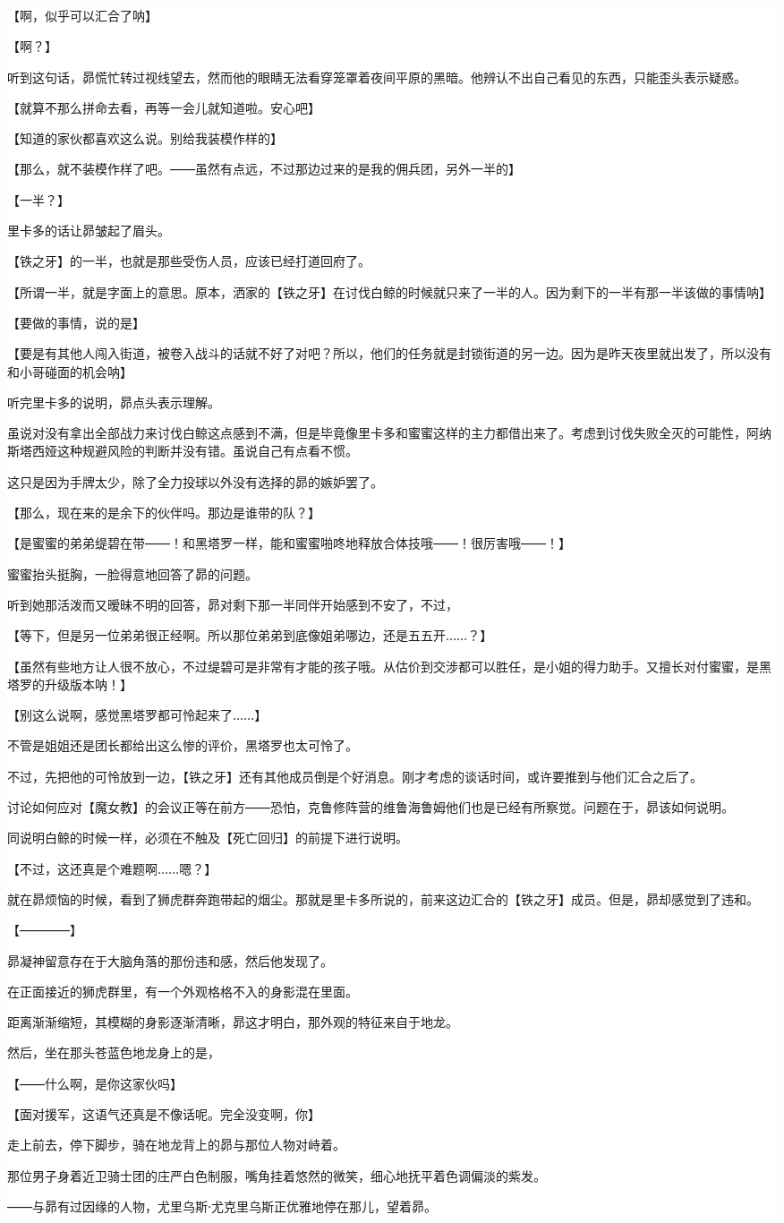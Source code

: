 【啊，似乎可以汇合了呐】

【啊？】

听到这句话，昴慌忙转过视线望去，然而他的眼睛无法看穿笼罩着夜间平原的黑暗。他辨认不出自己看见的东西，只能歪头表示疑惑。

【就算不那么拼命去看，再等一会儿就知道啦。安心吧】

【知道的家伙都喜欢这么说。别给我装模作样的】

【那么，就不装模作样了吧。——虽然有点远，不过那边过来的是我的佣兵团，另外一半的】

【一半？】

里卡多的话让昴皱起了眉头。

【铁之牙】的一半，也就是那些受伤人员，应该已经打道回府了。

【所谓一半，就是字面上的意思。原本，洒家的【铁之牙】在讨伐白鲸的时候就只来了一半的人。因为剩下的一半有那一半该做的事情呐】

【要做的事情，说的是】

【要是有其他人闯入街道，被卷入战斗的话就不好了对吧？所以，他们的任务就是封锁街道的另一边。因为是昨天夜里就出发了，所以没有和小哥碰面的机会呐】

听完里卡多的说明，昴点头表示理解。

虽说对没有拿出全部战力来讨伐白鲸这点感到不满，但是毕竟像里卡多和蜜蜜这样的主力都借出来了。考虑到讨伐失败全灭的可能性，阿纳斯塔西娅这种规避风险的判断并没有错。虽说自己有点看不惯。

这只是因为手牌太少，除了全力投球以外没有选择的昴的嫉妒罢了。

【那么，现在来的是余下的伙伴吗。那边是谁带的队？】

【是蜜蜜的弟弟缇碧在带——！和黑塔罗一样，能和蜜蜜啪咚地释放合体技哦——！很厉害哦——！】

蜜蜜抬头挺胸，一脸得意地回答了昴的问题。

听到她那活泼而又暧昧不明的回答，昴对剩下那一半同伴开始感到不安了，不过，

【等下，但是另一位弟弟很正经啊。所以那位弟弟到底像姐弟哪边，还是五五开……？】

【虽然有些地方让人很不放心，不过缇碧可是非常有才能的孩子哦。从估价到交涉都可以胜任，是小姐的得力助手。又擅长对付蜜蜜，是黑塔罗的升级版本呐！】

【别这么说啊，感觉黑塔罗都可怜起来了……】

不管是姐姐还是团长都给出这么惨的评价，黑塔罗也太可怜了。

不过，先把他的可怜放到一边，【铁之牙】还有其他成员倒是个好消息。刚才考虑的谈话时间，或许要推到与他们汇合之后了。

讨论如何应对【魔女教】的会议正等在前方——恐怕，克鲁修阵营的维鲁海鲁姆他们也是已经有所察觉。问题在于，昴该如何说明。

同说明白鲸的时候一样，必须在不触及【死亡回归】的前提下进行说明。

【不过，这还真是个难题啊……嗯？】

就在昴烦恼的时候，看到了狮虎群奔跑带起的烟尘。那就是里卡多所说的，前来这边汇合的【铁之牙】成员。但是，昴却感觉到了违和。

【————】

昴凝神留意存在于大脑角落的那份违和感，然后他发现了。

在正面接近的狮虎群里，有一个外观格格不入的身影混在里面。

距离渐渐缩短，其模糊的身影逐渐清晰，昴这才明白，那外观的特征来自于地龙。

然后，坐在那头苍蓝色地龙身上的是，

【——什么啊，是你这家伙吗】

【面对援军，这语气还真是不像话呢。完全没变啊，你】

走上前去，停下脚步，骑在地龙背上的昴与那位人物对峙着。

那位男子身着近卫骑士团的庄严白色制服，嘴角挂着悠然的微笑，细心地抚平着色调偏淡的紫发。

——与昴有过因缘的人物，尤里乌斯·尤克里乌斯正优雅地停在那儿，望着昴。

